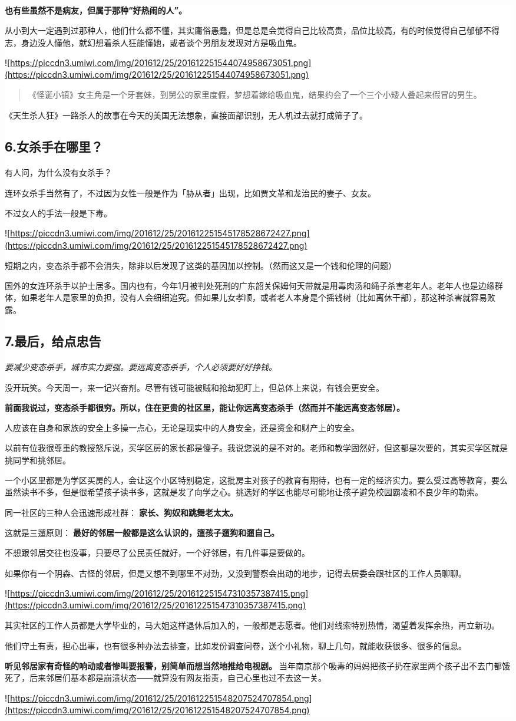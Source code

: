  **也有些虽然不是病友，但属于那种“好热闹的人”。**

从小到大一定遇到过那种人，他们什么都不懂，其实庸俗愚蠢，但是总是会觉得自己比较高贵，品位比较高，有的时候觉得自己郁郁不得志，身边没人懂他，就幻想着杀人狂能懂她，或者谈个男朋友发现对方是吸血鬼。

![https://piccdn3.umiwi.com/img/201612/25/201612251544074958673051.png](https://piccdn3.umiwi.com/img/201612/25/201612251544074958673051.png)

> 《怪诞小镇》女主角是一个牙套妹，到舅公的家里度假，梦想着嫁给吸血鬼，结果约会了一个三个小矮人叠起来假冒的男生。

《天生杀人狂》一路杀人的故事在今天的美国无法想象，直接面部识别，无人机过去就打成筛子了。

## 6.女杀手在哪里？

有人问，为什么没有女杀手？

连环女杀手当然有了，不过因为女性一般是作为「胁从者」出现，比如贾文革和龙治民的妻子、女友。

不过女人的手法一般是下毒。

![https://piccdn3.umiwi.com/img/201612/25/201612251545178528672427.png](https://piccdn3.umiwi.com/img/201612/25/201612251545178528672427.png)

短期之内，变态杀手都不会消失，除非以后发现了这类的基因加以控制。（然而这又是一个钱和伦理的问题）

国外的女连环杀手以护士居多。国内也有，今年1月被判处死刑的广东韶关保姆何天带就是用毒肉汤和绳子杀害老年人。老年人也是边缘群体，如果老年人是家里的负担，没有人会细细追究。但如果儿女孝顺，或者老人本身是个摇钱树（比如离休干部），那这种杀害就容易败露。

## 7.最后，给点忠告

 *要减少变态杀手，城市实力要强。要远离变态杀手，个人必须要好好挣钱。*

没开玩笑。今天周一，来一记兴奋剂。尽管有钱可能被贼和抢劫犯盯上，但总体上来说，有钱会更安全。

 **前面我说过，变态杀手都很穷。所以，住在更贵的社区里，能让你远离变态杀手（然而并不能远离变态邻居）。**

人应该在自身和家族的安全上多操一点心，无论是现实中的人身安全，还是资金和财产上的安全。

以前有位我很尊重的教授怒斥说，买学区房的家长都是傻子。我说您说的是不对的。老师和教学固然好，但这都是次要的，其实买学区就是挑同学和挑邻居。

一个小区里都是为学区买房的人，会让这个小区特别稳定，这批房主对孩子的教育有期待，也有一定的经济实力。要么受过高等教育，要么虽然读书不多，但是很希望孩子读书多，这就是发了向学之心。挑选好的学区也能尽可能地让孩子避免校园霸凌和不良少年的勒索。

同一社区的三种人会迅速形成社群： **家长、狗奴和跳舞老太太。**

这就是三遛原则： **最好的邻居一般都是这么认识的，遛孩子遛狗和遛自己。**

不想跟邻居交往也没事，只要尽了公民责任就好，一个好邻居，有几件事是要做的。

如果你有一个阴森、古怪的邻居，但是又想不到哪里不对劲，又没到警察会出动的地步，记得去居委会跟社区的工作人员聊聊。

![https://piccdn3.umiwi.com/img/201612/25/201612251547310357387415.png](https://piccdn3.umiwi.com/img/201612/25/201612251547310357387415.png)

其实社区的工作人员都是大学毕业的，马大姐这样退休后加入的，一般都是志愿者。他们对线索特别热情，渴望着发挥余热，再立新功。

他们守土有责，担心出事，也有很多种办法去排查，比如发份调查问卷，送个小礼物，聊上几句，就能收获很多、很多的信息。

 **听见邻居家有奇怪的响动或者惨叫要报警，别简单而想当然地推给电视剧。** 当年南京那个吸毒的妈妈把孩子扔在家里两个孩子出不去门都饿死了，后来邻居们基本都是崩溃状态——就算没有网友指责，自己心里也过不去这一关。

![https://piccdn3.umiwi.com/img/201612/25/201612251548207524707854.png](https://piccdn3.umiwi.com/img/201612/25/201612251548207524707854.png)
